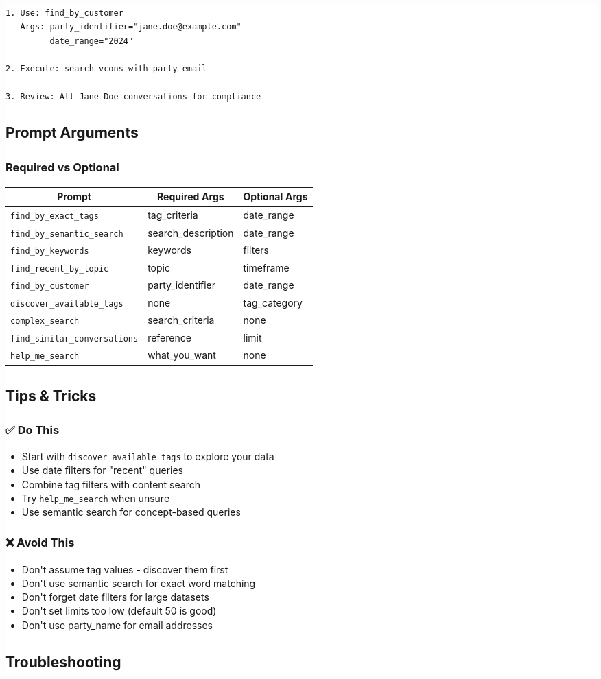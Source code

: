 ```
1. Use: find_by_customer
   Args: party_identifier="jane.doe@example.com"
         date_range="2024"

2. Execute: search_vcons with party_email

3. Review: All Jane Doe conversations for compliance
```

## Prompt Arguments

### Required vs Optional

| Prompt | Required Args | Optional Args |
|--------|---------------|---------------|
| `find_by_exact_tags` | tag_criteria | date_range |
| `find_by_semantic_search` | search_description | date_range |
| `find_by_keywords` | keywords | filters |
| `find_recent_by_topic` | topic | timeframe |
| `find_by_customer` | party_identifier | date_range |
| `discover_available_tags` | none | tag_category |
| `complex_search` | search_criteria | none |
| `find_similar_conversations` | reference | limit |
| `help_me_search` | what_you_want | none |

## Tips & Tricks

### ✅ Do This
- Start with `discover_available_tags` to explore your data
- Use date filters for "recent" queries
- Combine tag filters with content search
- Try `help_me_search` when unsure
- Use semantic search for concept-based queries

### ❌ Avoid This
- Don't assume tag values - discover them first
- Don't use semantic search for exact word matching
- Don't forget date filters for large datasets
- Don't set limits too low (default 50 is good)
- Don't use party_name for email addresses

## Troubleshooting
